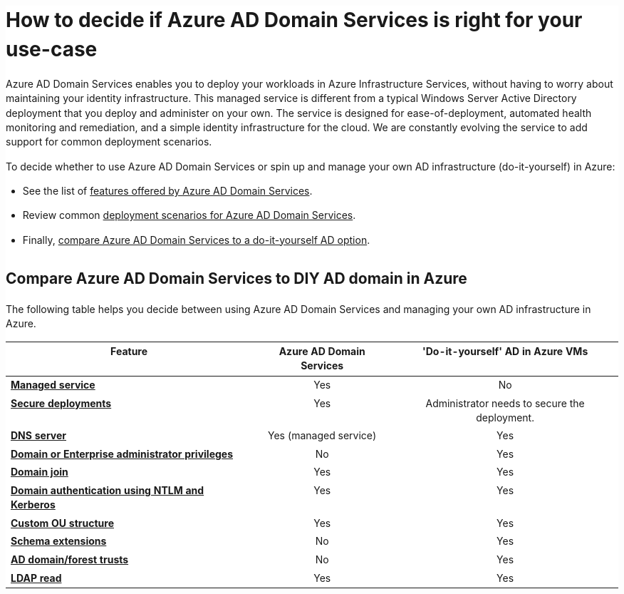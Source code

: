 <properties
	pageTitle="Azure AD Domain Services: Compare Azure AD Domain Services to DIY domain controllers | Microsoft Azure"
	description="Comparing Azure Active Directory Domain Services to DIY domain controllers"
	services="active-directory-ds"
	documentationCenter=""
	authors="mahesh-unnikrishnan"
	manager="stevenpo"
	editor="curtand"/>

<tags
	ms.service="active-directory-ds"
	ms.workload="identity"
	ms.tgt_pltfrm="na"
	ms.devlang="na"
	ms.topic="article"
	ms.date="09/23/2016"
	ms.author="maheshu"/>

# How to decide if Azure AD Domain Services is right for your use-case
Azure AD Domain Services enables you to deploy your workloads in Azure Infrastructure Services, without having to worry about maintaining your identity infrastructure. This managed service is different from a typical Windows Server Active Directory deployment that you deploy and administer on your own. The service is designed for ease-of-deployment, automated health monitoring and remediation, and a simple identity infrastructure for the cloud. We are constantly evolving the service to add support for common deployment scenarios.

To decide whether to use Azure AD Domain Services or spin up and manage your own AD infrastructure (do-it-yourself) in Azure:

- See the list of [features offered by Azure AD Domain Services](active-directory-ds-features.md).

- Review common [deployment scenarios for Azure AD Domain Services](active-directory-ds-scenarios.md).

- Finally, [compare Azure AD Domain Services to a do-it-yourself AD option](active-directory-ds-comparison.md#compare-azure-ad-domain-services-to-diy-ad-domain-in-azure).


## Compare Azure AD Domain Services to DIY AD domain in Azure
The following table helps you decide between using Azure AD Domain Services and managing your own AD infrastructure in Azure.

|Feature|Azure AD Domain Services|'Do-it-yourself' AD in Azure VMs|
|---|:---:|:---:|
|[**Managed service**](active-directory-ds-comparison.md#managed-service)|Yes|No|
|[**Secure deployments**](active-directory-ds-comparison.md#secure-deployments)|Yes|Administrator needs to secure the deployment.|
|[**DNS server**](active-directory-ds-comparison.md#dns-server)|Yes (managed service)|Yes|
|[**Domain or Enterprise administrator privileges**](active-directory-ds-comparison.md#domain-or-enterprise-administrator-privileges)|No|Yes|
|[**Domain join**](active-directory-ds-comparison.md#domain-join)|Yes|Yes|
|[**Domain authentication using NTLM and Kerberos**](active-directory-ds-comparison.md#domain-authentication-using-ntlm-and-kerberos)|Yes|Yes|
|[**Custom OU structure**](active-directory-ds-comparison.md#custom-ou-structure)|Yes|Yes|
|[**Schema extensions**](active-directory-ds-comparison.md#schema-extensions)|No|Yes|
|[**AD domain/forest trusts**](active-directory-ds-comparison.md#ad-domain-or-forest-trusts)|No|Yes|
|[**LDAP read**](active-directory-ds-comparison.md#ldap-read)|Yes|Yes|
